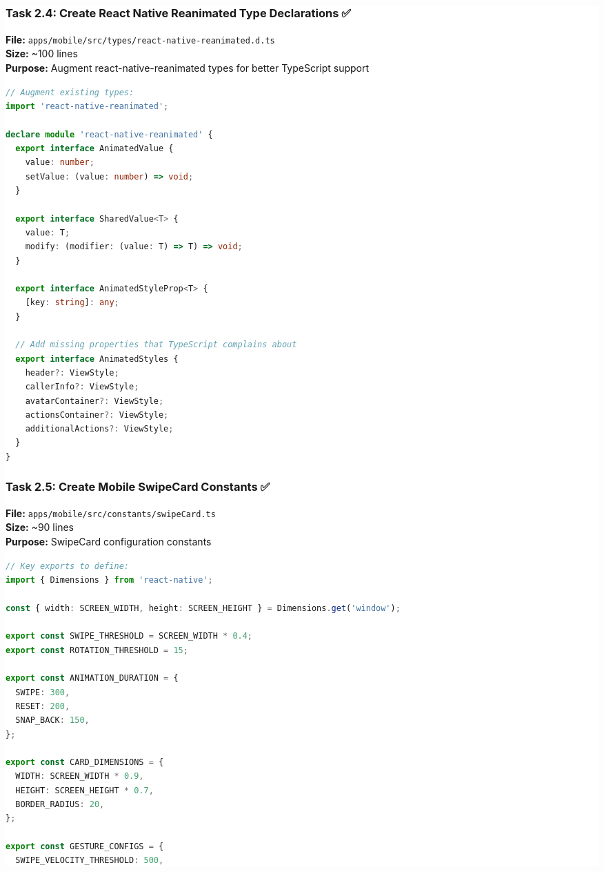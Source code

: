 ### Task 2.4: Create React Native Reanimated Type Declarations ✅
**File:** `apps/mobile/src/types/react-native-reanimated.d.ts`  
**Size:** ~100 lines  
**Purpose:** Augment react-native-reanimated types for better TypeScript support

```typescript
// Augment existing types:
import 'react-native-reanimated';

declare module 'react-native-reanimated' {
  export interface AnimatedValue {
    value: number;
    setValue: (value: number) => void;
  }
  
  export interface SharedValue<T> {
    value: T;
    modify: (modifier: (value: T) => T) => void;
  }
  
  export interface AnimatedStyleProp<T> {
    [key: string]: any;
  }
  
  // Add missing properties that TypeScript complains about
  export interface AnimatedStyles {
    header?: ViewStyle;
    callerInfo?: ViewStyle;
    avatarContainer?: ViewStyle;
    actionsContainer?: ViewStyle;
    additionalActions?: ViewStyle;
  }
}
```

### Task 2.5: Create Mobile SwipeCard Constants ✅
**File:** `apps/mobile/src/constants/swipeCard.ts`  
**Size:** ~90 lines  
**Purpose:** SwipeCard configuration constants

```typescript
// Key exports to define:
import { Dimensions } from 'react-native';

const { width: SCREEN_WIDTH, height: SCREEN_HEIGHT } = Dimensions.get('window');

export const SWIPE_THRESHOLD = SCREEN_WIDTH * 0.4;
export const ROTATION_THRESHOLD = 15;

export const ANIMATION_DURATION = {
  SWIPE: 300,
  RESET: 200,
  SNAP_BACK: 150,
};

export const CARD_DIMENSIONS = {
  WIDTH: SCREEN_WIDTH * 0.9,
  HEIGHT: SCREEN_HEIGHT * 0.7,
  BORDER_RADIUS: 20,
};

export const GESTURE_CONFIGS = {
  SWIPE_VELOCITY_THRESHOLD: 500,
```